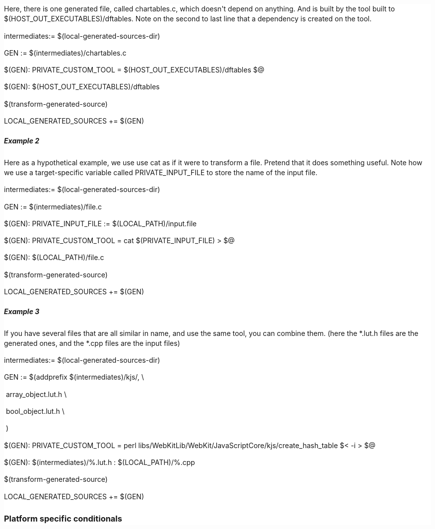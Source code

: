 Here, there is one generated file, called chartables.c, which doesn't  depend on anything. And is built by the tool built to  $(HOST_OUT_EXECUTABLES)/dftables. Note on the second to last line that a  dependency is created on the tool.

intermediates:= $(local-generated-sources-dir)

GEN := $(intermediates)/chartables.c

$(GEN): PRIVATE_CUSTOM_TOOL = $(HOST_OUT_EXECUTABLES)/dftables $@

$(GEN): $(HOST_OUT_EXECUTABLES)/dftables

$(transform-generated-source)

LOCAL_GENERATED_SOURCES += $(GEN)

##### **Example 2**

Here as a hypothetical example, we use use cat as if it were to  transform a file. Pretend that it does something useful. Note how we use  a target-specific variable called PRIVATE_INPUT_FILE to store the name  of the input file.

intermediates:= $(local-generated-sources-dir)

GEN := $(intermediates)/file.c

$(GEN): PRIVATE_INPUT_FILE := $(LOCAL_PATH)/input.file

$(GEN): PRIVATE_CUSTOM_TOOL = cat $(PRIVATE_INPUT_FILE) > $@

$(GEN): $(LOCAL_PATH)/file.c

$(transform-generated-source)

LOCAL_GENERATED_SOURCES += $(GEN)

##### **Example 3**

If you have several files that are all similar in name, and use the  same tool, you can combine them. (here the *.lut.h files are the  generated ones, and the *.cpp files are the input files)

intermediates:= $(local-generated-sources-dir)

GEN := $(addprefix $(intermediates)/kjs/, \

​            array_object.lut.h \

​            bool_object.lut.h \

​        )

$(GEN): PRIVATE_CUSTOM_TOOL = perl libs/WebKitLib/WebKit/JavaScriptCore/kjs/create_hash_table $< -i > $@

$(GEN): $(intermediates)/%.lut.h : $(LOCAL_PATH)/%.cpp

$(transform-generated-source)

LOCAL_GENERATED_SOURCES += $(GEN)

### **Platform specific conditionals**
